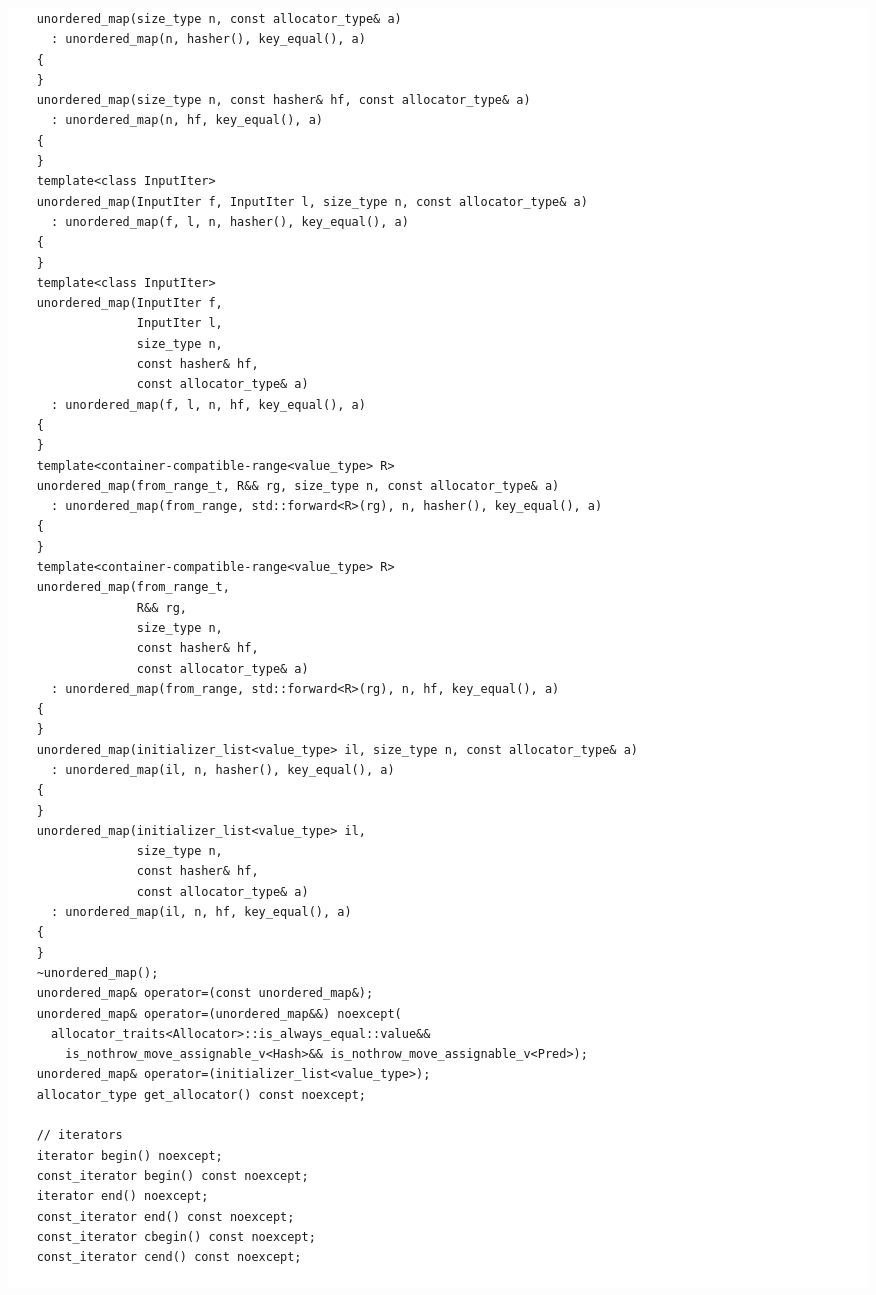```
    unordered_map(size_type n, const allocator_type& a)
      : unordered_map(n, hasher(), key_equal(), a)
    {
    }
    unordered_map(size_type n, const hasher& hf, const allocator_type& a)
      : unordered_map(n, hf, key_equal(), a)
    {
    }
    template<class InputIter>
    unordered_map(InputIter f, InputIter l, size_type n, const allocator_type& a)
      : unordered_map(f, l, n, hasher(), key_equal(), a)
    {
    }
    template<class InputIter>
    unordered_map(InputIter f,
                  InputIter l,
                  size_type n,
                  const hasher& hf,
                  const allocator_type& a)
      : unordered_map(f, l, n, hf, key_equal(), a)
    {
    }
    template<container-compatible-range<value_type> R>
    unordered_map(from_range_t, R&& rg, size_type n, const allocator_type& a)
      : unordered_map(from_range, std::forward<R>(rg), n, hasher(), key_equal(), a)
    {
    }
    template<container-compatible-range<value_type> R>
    unordered_map(from_range_t,
                  R&& rg,
                  size_type n,
                  const hasher& hf,
                  const allocator_type& a)
      : unordered_map(from_range, std::forward<R>(rg), n, hf, key_equal(), a)
    {
    }
    unordered_map(initializer_list<value_type> il, size_type n, const allocator_type& a)
      : unordered_map(il, n, hasher(), key_equal(), a)
    {
    }
    unordered_map(initializer_list<value_type> il,
                  size_type n,
                  const hasher& hf,
                  const allocator_type& a)
      : unordered_map(il, n, hf, key_equal(), a)
    {
    }
    ~unordered_map();
    unordered_map& operator=(const unordered_map&);
    unordered_map& operator=(unordered_map&&) noexcept(
      allocator_traits<Allocator>::is_always_equal::value&&
        is_nothrow_move_assignable_v<Hash>&& is_nothrow_move_assignable_v<Pred>);
    unordered_map& operator=(initializer_list<value_type>);
    allocator_type get_allocator() const noexcept;
 
    // iterators
    iterator begin() noexcept;
    const_iterator begin() const noexcept;
    iterator end() noexcept;
    const_iterator end() const noexcept;
    const_iterator cbegin() const noexcept;
    const_iterator cend() const noexcept;
 
```